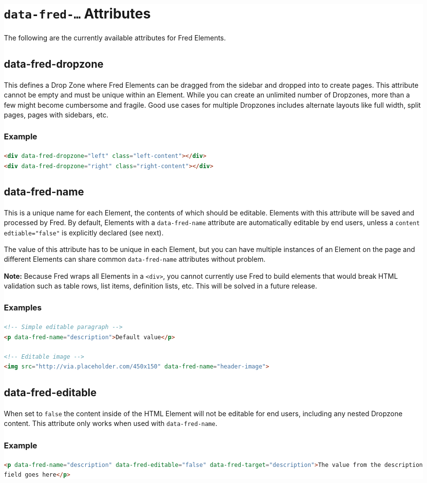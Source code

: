 # `data-fred-…` Attributes

The following are the currently available attributes for Fred Elements.

## data-fred-dropzone

This defines a Drop Zone where Fred Elements can be dragged from the sidebar and dropped into to create pages. This attribute cannot be empty and must be unique within an Element. While you can create an unlimited number of Dropzones, more than a few might become cumbersome and fragile. Good use cases for multiple Dropzones includes alternate layouts like full width, split pages, pages with sidebars, etc.

### Example

```html
<div data-fred-dropzone="left" class="left-content"></div>
<div data-fred-dropzone="right" class="right-content"></div>
```

## data-fred-name

This is a unique name for each Element, the contents of which should be editable. Elements with this attribute will be saved and processed by Fred. By default, Elements with a `data-fred-name` attribute are automatically editable by end users, unless a `contentedtiable="false"` is explicitly declared (see next).

The value of this attribute has to be unique in each Element, but you can have multiple instances of an Element on the page and different Elements can share common `data-fred-name` attributes without problem.

**Note:** Because Fred wraps all Elements in a `<div>`, you cannot currently use Fred to build elements that would break HTML validation such as table rows, list items, definition lists, etc. This will be solved in a future release.

### Examples

```html
<!-- Simple editable paragraph -->
<p data-fred-name="description">Default value</p>

<!-- Editable image -->
<img src="http://via.placeholder.com/450x150" data-fred-name="header-image">
```

## data-fred-editable

When set to `false` the content inside of the HTML Element will not be editable for end users, including any nested Dropzone content. This attribute only works when used with `data-fred-name`.

### Example

```html
<p data-fred-name="description" data-fred-editable="false" data-fred-target="description">The value from the description field goes here</p>
```
